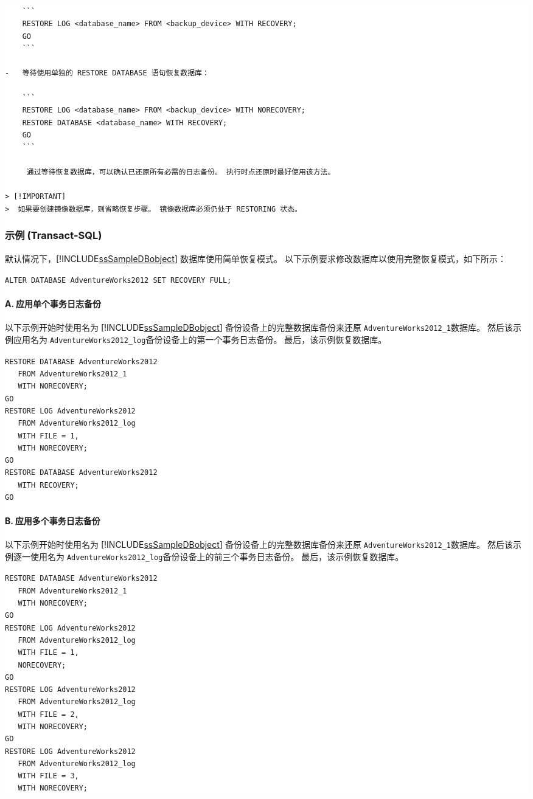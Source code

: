         ```  
        RESTORE LOG <database_name> FROM <backup_device> WITH RECOVERY;  
        GO  
        ```  
  
    -   等待使用单独的 RESTORE DATABASE 语句恢复数据库：  
  
        ```  
        RESTORE LOG <database_name> FROM <backup_device> WITH NORECOVERY;   
        RESTORE DATABASE <database_name> WITH RECOVERY;  
        GO  
        ```  
  
         通过等待恢复数据库，可以确认已还原所有必需的日志备份。 执行时点还原时最好使用该方法。  
  
    > [!IMPORTANT]  
    >  如果要创建镜像数据库，则省略恢复步骤。 镜像数据库必须仍处于 RESTORING 状态。  
  
###  <a name="TsqlExample"></a> 示例 (Transact-SQL)  
 默认情况下，[!INCLUDE[ssSampleDBobject](../../includes/sssampledbobject-md.md)] 数据库使用简单恢复模式。 以下示例要求修改数据库以使用完整恢复模式，如下所示：  
  
```tsql  
ALTER DATABASE AdventureWorks2012 SET RECOVERY FULL;  
```  
  
#### A. 应用单个事务日志备份  
 以下示例开始时使用名为 [!INCLUDE[ssSampleDBobject](../../includes/sssampledbobject-md.md)] 备份设备上的完整数据库备份来还原 `AdventureWorks2012_1`数据库。 然后该示例应用名为 `AdventureWorks2012_log`备份设备上的第一个事务日志备份。 最后，该示例恢复数据库。  
  
```tsql  
RESTORE DATABASE AdventureWorks2012  
   FROM AdventureWorks2012_1  
   WITH NORECOVERY;  
GO  
RESTORE LOG AdventureWorks2012  
   FROM AdventureWorks2012_log  
   WITH FILE = 1,  
   WITH NORECOVERY;  
GO  
RESTORE DATABASE AdventureWorks2012  
   WITH RECOVERY;  
GO  
```  
  
#### B. 应用多个事务日志备份  
 以下示例开始时使用名为 [!INCLUDE[ssSampleDBobject](../../includes/sssampledbobject-md.md)] 备份设备上的完整数据库备份来还原 `AdventureWorks2012_1`数据库。 然后该示例逐一使用名为 `AdventureWorks2012_log`备份设备上的前三个事务日志备份。 最后，该示例恢复数据库。  
  
```tsql  
RESTORE DATABASE AdventureWorks2012  
   FROM AdventureWorks2012_1  
   WITH NORECOVERY;  
GO  
RESTORE LOG AdventureWorks2012  
   FROM AdventureWorks2012_log  
   WITH FILE = 1,  
   NORECOVERY;  
GO  
RESTORE LOG AdventureWorks2012  
   FROM AdventureWorks2012_log  
   WITH FILE = 2,  
   WITH NORECOVERY;  
GO  
RESTORE LOG AdventureWorks2012  
   FROM AdventureWorks2012_log  
   WITH FILE = 3,  
   WITH NORECOVERY;  
```